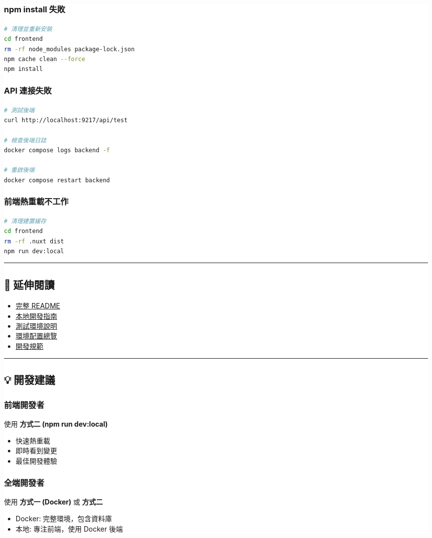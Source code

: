 ### npm install 失敗
```bash
# 清理並重新安裝
cd frontend
rm -rf node_modules package-lock.json
npm cache clean --force
npm install
```

### API 連接失敗
```bash
# 測試後端
curl http://localhost:9217/api/test

# 檢查後端日誌
docker compose logs backend -f

# 重啟後端
docker compose restart backend
```

### 前端熱重載不工作
```bash
# 清理建置緩存
cd frontend
rm -rf .nuxt dist
npm run dev:local
```

---

## 📖 延伸閱讀

- [完整 README](README.md)
- [本地開發指南](docs/local-development.md)
- [測試環境說明](TEST_ENVIRONMENT.md)
- [環境配置總覽](docs/environment-summary.md)
- [開發規範](CLAUDE.md)

---

## 💡 開發建議

### 前端開發者
使用 **方式二 (npm run dev:local)**
- 快速熱重載
- 即時看到變更
- 最佳開發體驗

### 全端開發者
使用 **方式一 (Docker)** 或 **方式二**
- Docker: 完整環境，包含資料庫
- 本地: 專注前端，使用 Docker 後端
